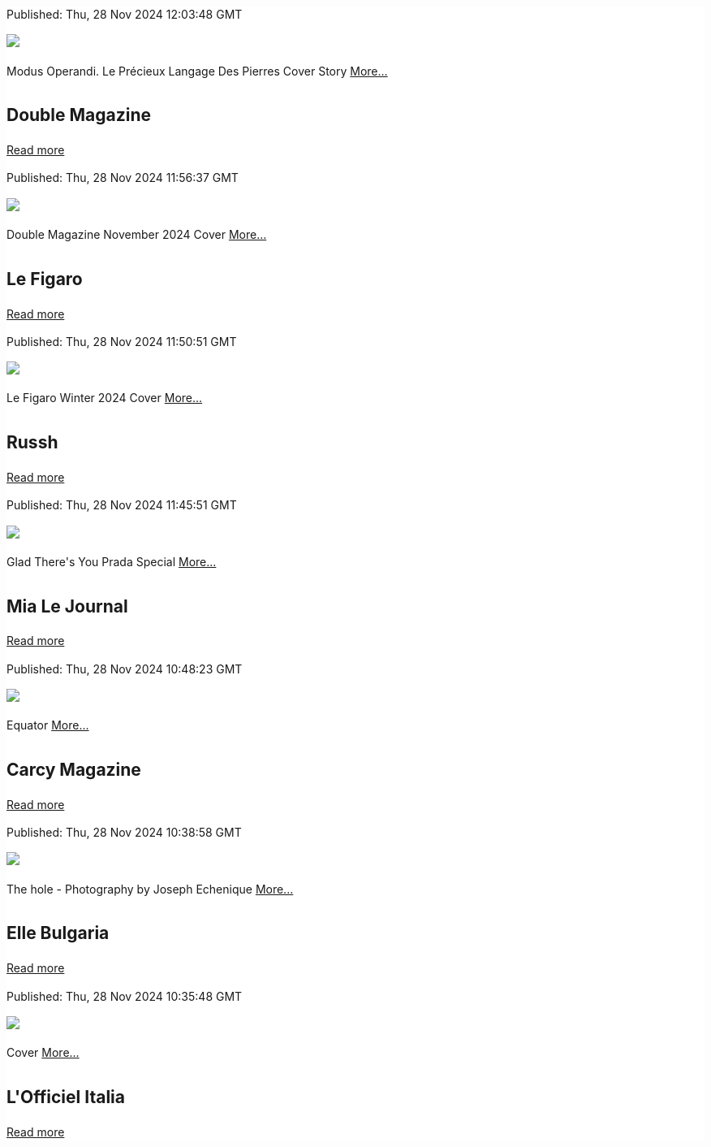 Published: Thu, 28 Nov 2024 12:03:48 GMT

<p><img src="https://i.mdel.net/i/db/2024/11/2394949/2394949-800w.jpg" /></p>Modus Operandi. Le Précieux Langage Des Pierres Cover Story <a href="https://models.com/work/le-figaro-modus-operandi-le-precieux-langage-des-pierres-cover-story" title="Modus Operandi. Le Précieux Langage Des Pierres Cover Story">More...</a>

## Double Magazine
[Read more](https://models.com/work/double-magazine-double-magazine-november-2024-cover)

Published: Thu, 28 Nov 2024 11:56:37 GMT

<p><img src="https://i.mdel.net/i/db/2024/11/2394911/2394911-800w.jpg" /></p>Double Magazine November 2024 Cover <a href="https://models.com/work/double-magazine-double-magazine-november-2024-cover" title="Double Magazine November 2024 Cover">More...</a>

## Le Figaro
[Read more](https://models.com/work/le-figaro-le-figaro-winter-2024-cover)

Published: Thu, 28 Nov 2024 11:50:51 GMT

<p><img src="https://i.mdel.net/i/db/2024/11/2394966/2394966-800w.jpg" /></p>Le Figaro Winter 2024 Cover <a href="https://models.com/work/le-figaro-le-figaro-winter-2024-cover" title="Le Figaro Winter 2024 Cover">More...</a>

## Russh
[Read more](https://models.com/work/russh-glad-theres-you-prada-special)

Published: Thu, 28 Nov 2024 11:45:51 GMT

<p><img src="https://i.mdel.net/i/db/2024/11/2394903/2394903-800w.jpg" /></p>Glad There's You Prada Special <a href="https://models.com/work/russh-glad-theres-you-prada-special" title="Glad There's You Prada Special">More...</a>

## Mia Le Journal
[Read more](https://models.com/work/mia-le-journal-equator)

Published: Thu, 28 Nov 2024 10:48:23 GMT

<p><img src="https://i.mdel.net/i/db/2024/11/2394846/2394846-800w.jpg" /></p>Equator <a href="https://models.com/work/mia-le-journal-equator" title="Equator">More...</a>

## Carcy Magazine
[Read more](https://models.com/work/carcy-magazine-the-hole---photography-by-joseph-echenique)

Published: Thu, 28 Nov 2024 10:38:58 GMT

<p><img src="https://i.mdel.net/i/db/2024/11/2395106/2395106-800w.jpg" /></p>The hole - Photography by Joseph Echenique <a href="https://models.com/work/carcy-magazine-the-hole---photography-by-joseph-echenique" title="The hole - Photography by Joseph Echenique">More...</a>

## Elle Bulgaria
[Read more](https://models.com/work/elle-bulgaria-cover)

Published: Thu, 28 Nov 2024 10:35:48 GMT

<p><img src="https://i.mdel.net/i/db/2024/11/2394817/2394817-800w.jpg" /></p>Cover <a href="https://models.com/work/elle-bulgaria-cover" title="Cover">More...</a>

## L'Officiel Italia
[Read more](https://models.com/work/lofficiel-italia-the-creative-issue-by-ursu)
